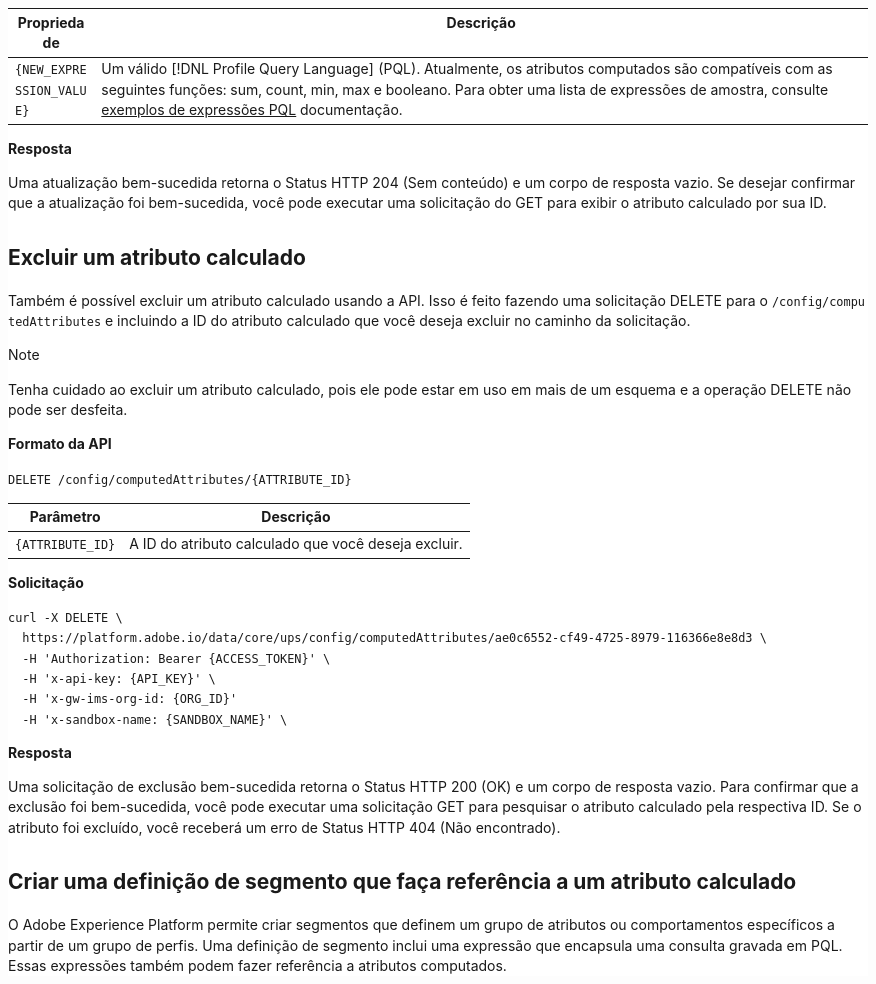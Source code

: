 | Propriedade | Descrição |
|---|---|
| `{NEW_EXPRESSION_VALUE}` | Um válido [!DNL Profile Query Language] (PQL). Atualmente, os atributos computados são compatíveis com as seguintes funções: sum, count, min, max e booleano. Para obter uma lista de expressões de amostra, consulte [exemplos de expressões PQL](expressions.md) documentação. |

**Resposta**

Uma atualização bem-sucedida retorna o Status HTTP 204 (Sem conteúdo) e um corpo de resposta vazio. Se desejar confirmar que a atualização foi bem-sucedida, você pode executar uma solicitação do GET para exibir o atributo calculado por sua ID.

## Excluir um atributo calculado

Também é possível excluir um atributo calculado usando a API. Isso é feito fazendo uma solicitação DELETE para o `/config/computedAttributes` e incluindo a ID do atributo calculado que você deseja excluir no caminho da solicitação.

>[!NOTE]
>
>Tenha cuidado ao excluir um atributo calculado, pois ele pode estar em uso em mais de um esquema e a operação DELETE não pode ser desfeita.

**Formato da API**

```http
DELETE /config/computedAttributes/{ATTRIBUTE_ID}
```

| Parâmetro | Descrição |
|---|---|
| `{ATTRIBUTE_ID}` | A ID do atributo calculado que você deseja excluir. |

**Solicitação**

```shell
curl -X DELETE \
  https://platform.adobe.io/data/core/ups/config/computedAttributes/ae0c6552-cf49-4725-8979-116366e8e8d3 \
  -H 'Authorization: Bearer {ACCESS_TOKEN}' \
  -H 'x-api-key: {API_KEY}' \
  -H 'x-gw-ims-org-id: {ORG_ID}'
  -H 'x-sandbox-name: {SANDBOX_NAME}' \ 
```

**Resposta**

Uma solicitação de exclusão bem-sucedida retorna o Status HTTP 200 (OK) e um corpo de resposta vazio. Para confirmar que a exclusão foi bem-sucedida, você pode executar uma solicitação GET para pesquisar o atributo calculado pela respectiva ID. Se o atributo foi excluído, você receberá um erro de Status HTTP 404 (Não encontrado).

## Criar uma definição de segmento que faça referência a um atributo calculado

O Adobe Experience Platform permite criar segmentos que definem um grupo de atributos ou comportamentos específicos a partir de um grupo de perfis. Uma definição de segmento inclui uma expressão que encapsula uma consulta gravada em PQL. Essas expressões também podem fazer referência a atributos computados.
